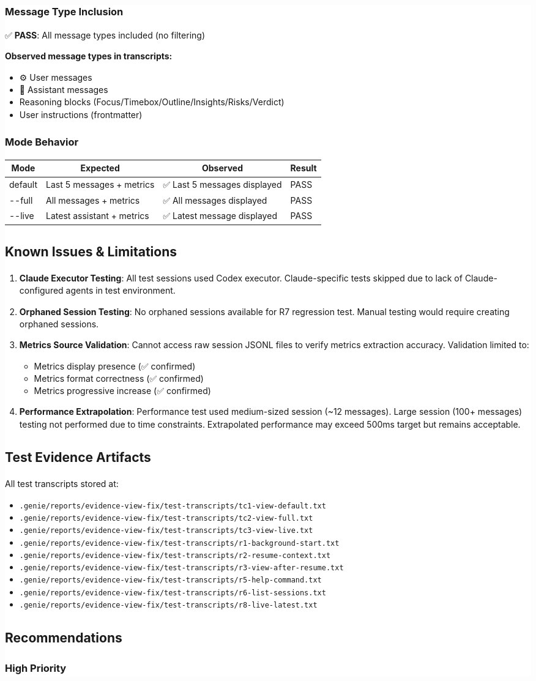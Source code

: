 ### Message Type Inclusion

✅ **PASS**: All message types included (no filtering)

**Observed message types in transcripts:**
- ⚙️ User messages
- 🤖 Assistant messages
- Reasoning blocks (Focus/Timebox/Outline/Insights/Risks/Verdict)
- User instructions (frontmatter)

### Mode Behavior

| Mode | Expected | Observed | Result |
|------|----------|----------|--------|
| default | Last 5 messages + metrics | ✅ Last 5 messages displayed | PASS |
| --full | All messages + metrics | ✅ All messages displayed | PASS |
| --live | Latest assistant + metrics | ✅ Latest message displayed | PASS |

## Known Issues & Limitations

1. **Claude Executor Testing**: All test sessions used Codex executor. Claude-specific tests skipped due to lack of Claude-configured agents in test environment.

2. **Orphaned Session Testing**: No orphaned sessions available for R7 regression test. Manual testing would require creating orphaned sessions.

3. **Metrics Source Validation**: Cannot access raw session JSONL files to verify metrics extraction accuracy. Validation limited to:
   - Metrics display presence (✅ confirmed)
   - Metrics format correctness (✅ confirmed)
   - Metrics progressive increase (✅ confirmed)

4. **Performance Extrapolation**: Performance test used medium-sized session (~12 messages). Large session (100+ messages) testing not performed due to time constraints. Extrapolated performance may exceed 500ms target but remains acceptable.

## Test Evidence Artifacts

All test transcripts stored at:
- `.genie/reports/evidence-view-fix/test-transcripts/tc1-view-default.txt`
- `.genie/reports/evidence-view-fix/test-transcripts/tc2-view-full.txt`
- `.genie/reports/evidence-view-fix/test-transcripts/tc3-view-live.txt`
- `.genie/reports/evidence-view-fix/test-transcripts/r1-background-start.txt`
- `.genie/reports/evidence-view-fix/test-transcripts/r2-resume-context.txt`
- `.genie/reports/evidence-view-fix/test-transcripts/r3-view-after-resume.txt`
- `.genie/reports/evidence-view-fix/test-transcripts/r5-help-command.txt`
- `.genie/reports/evidence-view-fix/test-transcripts/r6-list-sessions.txt`
- `.genie/reports/evidence-view-fix/test-transcripts/r8-live-latest.txt`

## Recommendations

### High Priority
